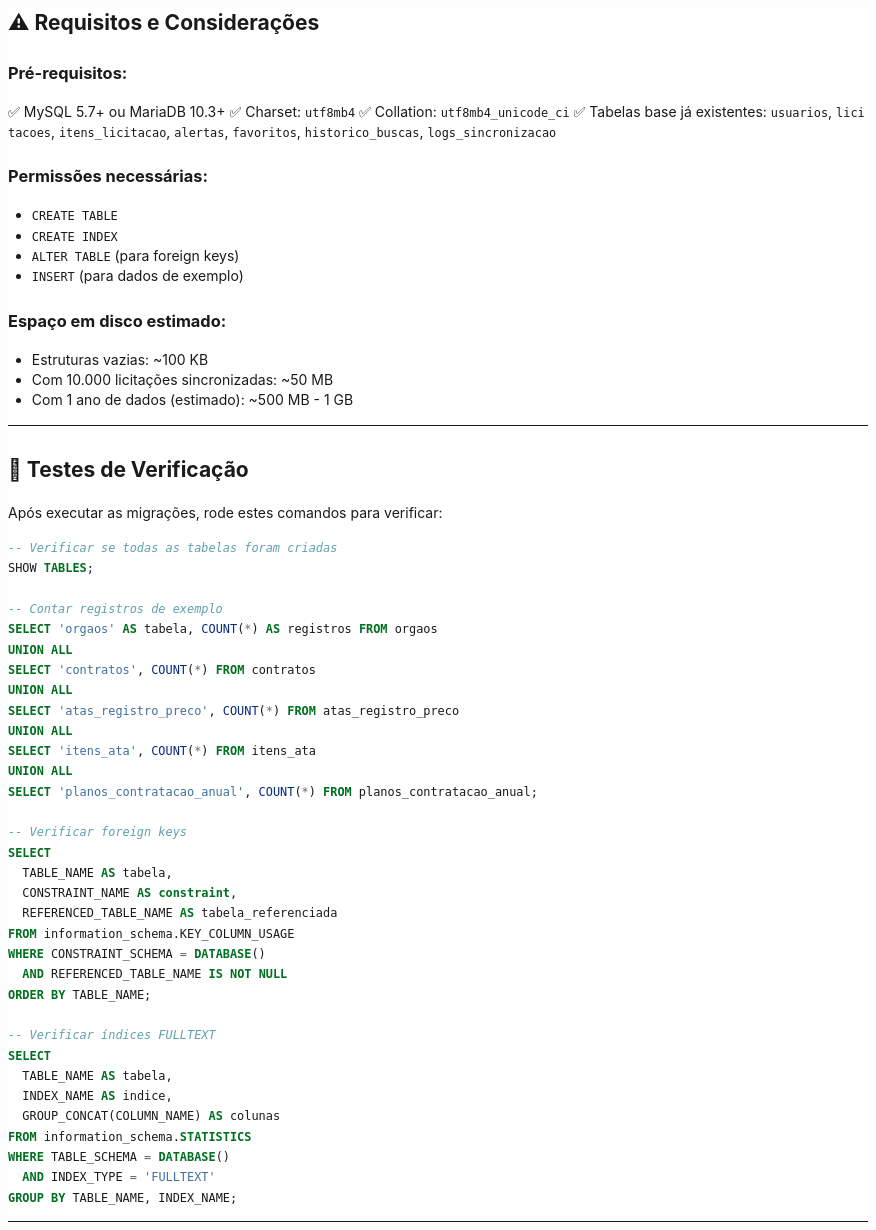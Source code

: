 
## ⚠️ **Requisitos e Considerações**

### **Pré-requisitos:**
✅ MySQL 5.7+ ou MariaDB 10.3+
✅ Charset: `utf8mb4`
✅ Collation: `utf8mb4_unicode_ci`
✅ Tabelas base já existentes: `usuarios`, `licitacoes`, `itens_licitacao`, `alertas`, `favoritos`, `historico_buscas`, `logs_sincronizacao`

### **Permissões necessárias:**
- `CREATE TABLE`
- `CREATE INDEX`
- `ALTER TABLE` (para foreign keys)
- `INSERT` (para dados de exemplo)

### **Espaço em disco estimado:**
- Estruturas vazias: ~100 KB
- Com 10.000 licitações sincronizadas: ~50 MB
- Com 1 ano de dados (estimado): ~500 MB - 1 GB

---

## 🧪 **Testes de Verificação**

Após executar as migrações, rode estes comandos para verificar:

```sql
-- Verificar se todas as tabelas foram criadas
SHOW TABLES;

-- Contar registros de exemplo
SELECT 'orgaos' AS tabela, COUNT(*) AS registros FROM orgaos
UNION ALL
SELECT 'contratos', COUNT(*) FROM contratos
UNION ALL
SELECT 'atas_registro_preco', COUNT(*) FROM atas_registro_preco
UNION ALL
SELECT 'itens_ata', COUNT(*) FROM itens_ata
UNION ALL
SELECT 'planos_contratacao_anual', COUNT(*) FROM planos_contratacao_anual;

-- Verificar foreign keys
SELECT
  TABLE_NAME AS tabela,
  CONSTRAINT_NAME AS constraint,
  REFERENCED_TABLE_NAME AS tabela_referenciada
FROM information_schema.KEY_COLUMN_USAGE
WHERE CONSTRAINT_SCHEMA = DATABASE()
  AND REFERENCED_TABLE_NAME IS NOT NULL
ORDER BY TABLE_NAME;

-- Verificar índices FULLTEXT
SELECT
  TABLE_NAME AS tabela,
  INDEX_NAME AS indice,
  GROUP_CONCAT(COLUMN_NAME) AS colunas
FROM information_schema.STATISTICS
WHERE TABLE_SCHEMA = DATABASE()
  AND INDEX_TYPE = 'FULLTEXT'
GROUP BY TABLE_NAME, INDEX_NAME;
```

---